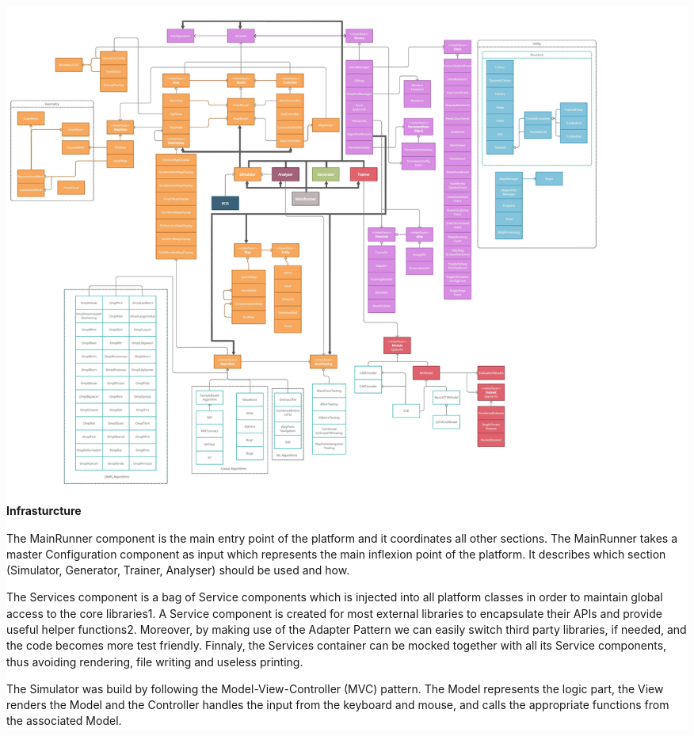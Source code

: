 <img src="./readme_files/architecture_overview.jpg" width="750"/>

**Infrasturcture**

The MainRunner component is the main entry point of the platform and it coordinates all other
sections. The MainRunner takes a master Configuration component as input which represents
the main inflexion point of the platform. It describes which section (Simulator, Generator,
Trainer, Analyser) should be used and how.

The Services component is a bag of Service components which is injected into all platform classes
in order to maintain global access to the core libraries1. A Service component is created for most
external libraries to encapsulate their APIs and provide useful helper functions2. Moreover, by
making use of the Adapter Pattern we can easily switch third party libraries, if needed, and the
code becomes more test friendly. Finnaly, the Services container can be mocked together with all
its Service components, thus avoiding rendering, file writing and useless printing.

The Simulator was build by following the Model-View-Controller (MVC) pattern. The
Model represents the logic part, the View renders the Model and the Controller handles
the input from the keyboard and mouse, and calls the appropriate functions from the associated
Model. 
